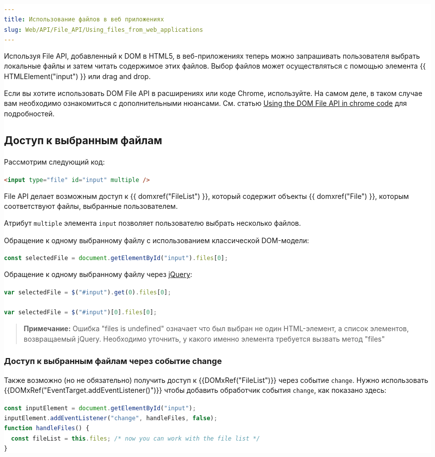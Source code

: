 ```yaml
---
title: Использование файлов в веб приложениях
slug: Web/API/File_API/Using_files_from_web_applications
---
```


Используя File API, добавленный к DOM в HTML5, в веб-приложениях теперь можно запрашивать пользователя выбрать локальные файлы и затем читать содержимое этих файлов. Выбор файлов может осуществляться с помощью элемента {{ HTMLElement("input") }} или drag and drop.

Если вы хотите использовать DOM File API в расширениях или коде Chrome, используйте. На самом деле, в таком случае вам необходимо ознакомиться с дополнительными нюансами. См. статью [Using the DOM File API in chrome code](/en/Extensions/Using_the_DOM_File_API_in_chrome_code) для подробностей.

## Доступ к выбранным файлам

Рассмотрим следующий код:

```html
<input type="file" id="input" multiple />
```

File API делает возможным доступ к {{ domxref("FileList") }}, который содержит объекты {{ domxref("File") }}, которым соответствуют файлы, выбранные пользователем.

Атрибут `multiple` элемента `input` позволяет пользователю выбрать несколько файлов.

Обращение к одному выбранному файлу с использованием классической DOM-модели:

```js
const selectedFile = document.getElementById("input").files[0];
```

Обращение к одному выбранному файлу через [jQuery](http://jquery.com/):

```js
var selectedFile = $("#input").get(0).files[0];

var selectedFile = $("#input")[0].files[0];
```

> **Примечание:** Ошибка "files is undefined" означает что был выбран не один HTML-элемент, а список элементов, возвращаемый jQuery. Необходимо уточнить, у какого именно элемента требуется вызвать метод "files"

### Доступ к выбранным файлам через событие change

Также возможно (но не обязательно) получить доступ к {{DOMxRef("FileList")}} через событие `change`. Нужно использовать {{DOMxRef("EventTarget.addEventListener()")}} чтобы добавить обработчик события `change`, как показано здесь:

```js
const inputElement = document.getElementById("input");
inputElement.addEventListener("change", handleFiles, false);
function handleFiles() {
  const fileList = this.files; /* now you can work with the file list */
}
```
